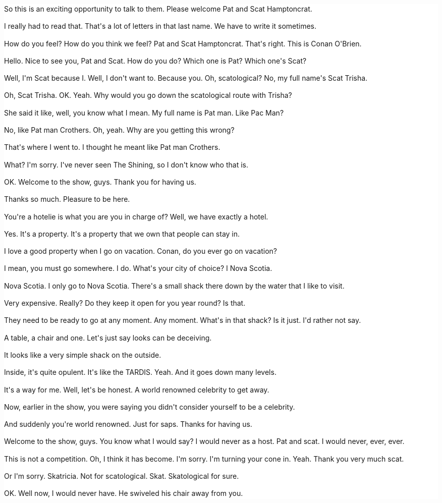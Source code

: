 So this is an exciting opportunity to talk to them. Please welcome Pat and Scat Hamptoncrat.

I really had to read that. That's a lot of letters in that last name. We have to write it sometimes.

How do you feel? How do you think we feel? Pat and Scat Hamptoncrat. That's right. This is Conan O'Brien.

Hello. Nice to see you, Pat and Scat. How do you do? Which one is Pat? Which one's Scat?

Well, I'm Scat because I. Well, I don't want to. Because you. Oh, scatological? No, my full name's Scat Trisha.

Oh, Scat Trisha. OK. Yeah. Why would you go down the scatological route with Trisha?

She said it like, well, you know what I mean. My full name is Pat man. Like Pac Man?

No, like Pat man Crothers. Oh, yeah. Why are you getting this wrong?

That's where I went to. I thought he meant like Pat man Crothers.

What? I'm sorry. I've never seen The Shining, so I don't know who that is.

OK. Welcome to the show, guys. Thank you for having us.

Thanks so much. Pleasure to be here.

You're a hotelie is what you are you in charge of? Well, we have exactly a hotel.

Yes. It's a property. It's a property that we own that people can stay in.

I love a good property when I go on vacation. Conan, do you ever go on vacation?

I mean, you must go somewhere. I do. What's your city of choice? I Nova Scotia.

Nova Scotia. I only go to Nova Scotia. There's a small shack there down by the water that I like to visit.

Very expensive. Really? Do they keep it open for you year round? Is that.

They need to be ready to go at any moment. Any moment. What's in that shack? Is it just. I'd rather not say.

A table, a chair and one. Let's just say looks can be deceiving.

It looks like a very simple shack on the outside.

Inside, it's quite opulent. It's like the TARDIS. Yeah. And it goes down many levels.

It's a way for me. Well, let's be honest. A world renowned celebrity to get away.

Now, earlier in the show, you were saying you didn't consider yourself to be a celebrity.

And suddenly you're world renowned. Just for saps. Thanks for having us.

Welcome to the show, guys. You know what I would say? I would never as a host. Pat and scat. I would never, ever, ever.

This is not a competition. Oh, I think it has become. I'm sorry. I'm turning your cone in. Yeah. Thank you very much scat.

Or I'm sorry. Skatricia. Not for scatological. Skat. Skatological for sure.

OK. Well now, I would never have. He swiveled his chair away from you.

